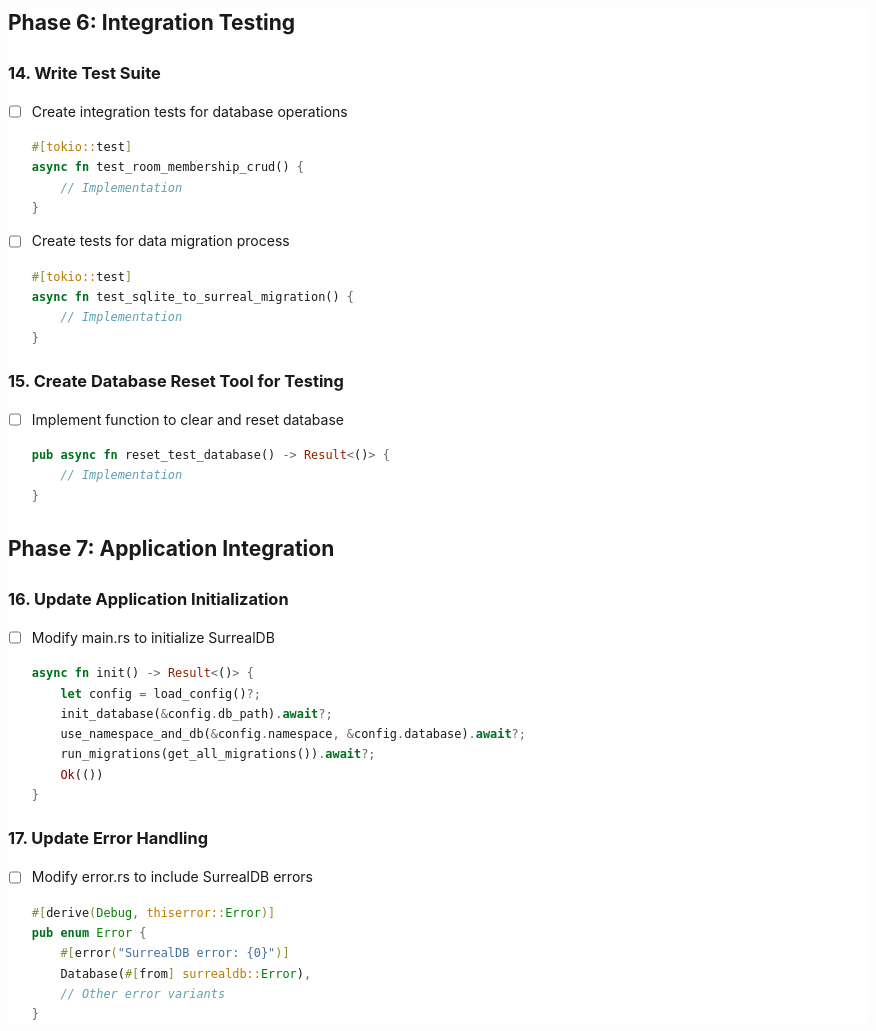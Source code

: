 ## Phase 6: Integration Testing

### 14. Write Test Suite
- [ ] Create integration tests for database operations
  ```rust
  #[tokio::test]
  async fn test_room_membership_crud() {
      // Implementation
  }
  ```
- [ ] Create tests for data migration process
  ```rust
  #[tokio::test]
  async fn test_sqlite_to_surreal_migration() {
      // Implementation
  }
  ```

### 15. Create Database Reset Tool for Testing
- [ ] Implement function to clear and reset database
  ```rust
  pub async fn reset_test_database() -> Result<()> {
      // Implementation
  }
  ```

## Phase 7: Application Integration

### 16. Update Application Initialization
- [ ] Modify main.rs to initialize SurrealDB
  ```rust
  async fn init() -> Result<()> {
      let config = load_config()?;
      init_database(&config.db_path).await?;
      use_namespace_and_db(&config.namespace, &config.database).await?;
      run_migrations(get_all_migrations()).await?;
      Ok(())
  }
  ```

### 17. Update Error Handling
- [ ] Modify error.rs to include SurrealDB errors
  ```rust
  #[derive(Debug, thiserror::Error)]
  pub enum Error {
      #[error("SurrealDB error: {0}")]
      Database(#[from] surrealdb::Error),
      // Other error variants
  }
  ```
